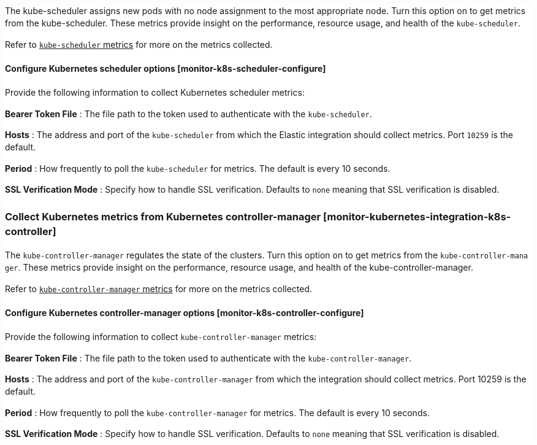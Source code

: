 The kube-scheduler assigns new pods with no node assignment to the most appropriate node. Turn this option on to get metrics from the kube-scheduler. These metrics provide insight on the performance, resource usage, and health of the `kube-scheduler`.

Refer to [`kube-scheduler` metrics](https://docs.elastic.co/en/integrations/kubernetes/kube-scheduler) for more on the metrics collected.


#### Configure Kubernetes scheduler options [monitor-k8s-scheduler-configure]

Provide the following information to collect Kubernetes scheduler metrics:

**Bearer Token File**
:   The file path to the token used to authenticate with the `kube-scheduler`.

**Hosts**
:   The address and port of the `kube-scheduler` from which the Elastic integration should collect metrics. Port `10259` is the default.

**Period**
:   How frequently to poll the `kube-scheduler` for metrics. The default is every 10 seconds.

**SSL Verification Mode**
:   Specify how to handle SSL verification. Defaults to `none` meaning that SSL verification is disabled.


### Collect Kubernetes metrics from Kubernetes controller-manager [monitor-kubernetes-integration-k8s-controller]

The `kube-controller-manager` regulates the state of the clusters. Turn this option on to get metrics from the `kube-controller-manager`. These metrics provide insight on the performance, resource usage, and health of the kube-controller-manager.

Refer to [`kube-controller-manager` metrics](https://docs.elastic.co/en/integrations/kubernetes/kube-controller-manager) for more on the metrics collected.


#### Configure Kubernetes controller-manager options [monitor-k8s-controller-configure]

Provide the following information to collect `kube-controller-manager` metrics:

**Bearer Token File**
:   The file path to the token used to authenticate with the `kube-controller-manager`.

**Hosts**
:   The address and port of the `kube-controller-manager` from which the integration should collect metrics. Port 10259 is the default.

**Period**
:   How frequently to poll the `kube-controller-manager` for metrics. The default is every 10 seconds.

**SSL Verification Mode**
:   Specify how to handle SSL verification. Defaults to `none` meaning that SSL verification is disabled.
